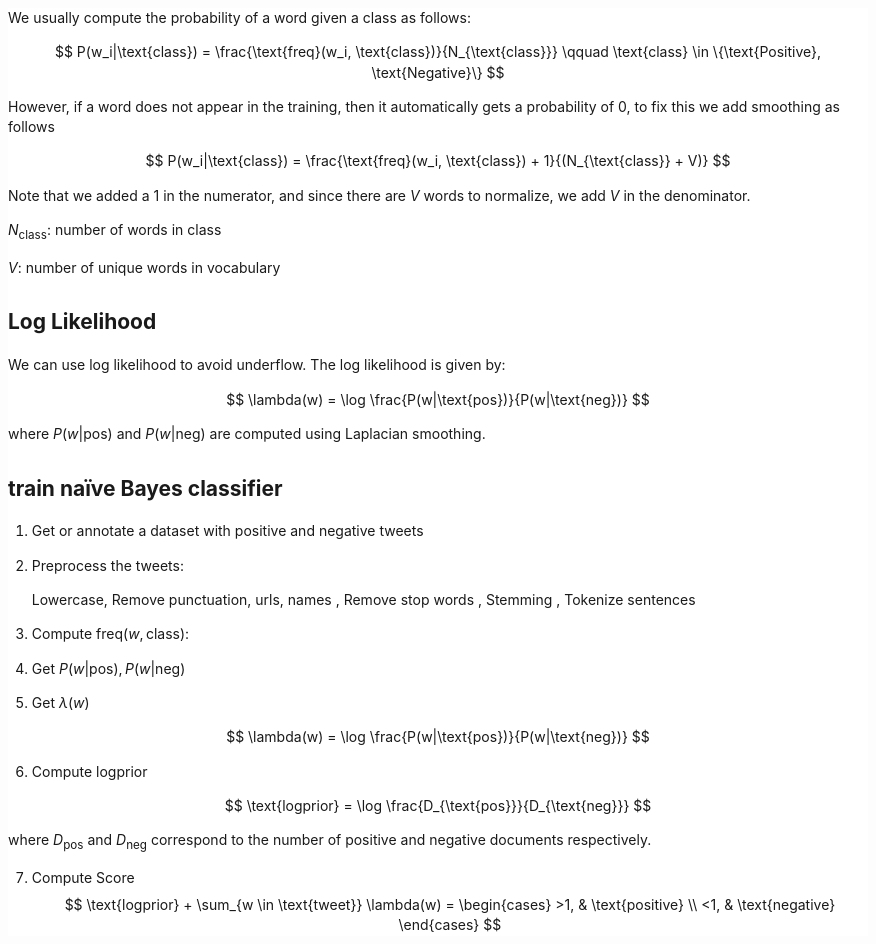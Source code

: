 We usually compute the probability of a word given a class as follows:

$$
P(w_i|\text{class}) = \frac{\text{freq}(w_i, \text{class})}{N_{\text{class}}} \qquad \text{class} \in \{\text{Positive}, \text{Negative}\}
$$

However, if a word does not appear in the training, then it automatically gets a probability of 0, to fix this we add smoothing as follows

$$
P(w_i|\text{class}) = \frac{\text{freq}(w_i, \text{class}) + 1}{(N_{\text{class}} + V)}
$$

Note that we added a 1 in the numerator, and since there are $V$ words to normalize, we add $V$ in the denominator.

$N_{\text{class}}$: number of words in class

$V$: number of unique words in vocabulary

## Log Likelihood

We can use log likelihood to avoid underflow. The log likelihood is given by:

$$ \lambda(w) = \log \frac{P(w|\text{pos})}{P(w|\text{neg})} $$

where $P(w|\text{pos})$ and $P(w|\text{neg})$ are computed using Laplacian smoothing.

## train naïve Bayes classifier

1. Get or annotate a dataset with positive and negative tweets

2. Preprocess the tweets:

   Lowercase, Remove punctuation, urls, names , Remove stop words , Stemming , Tokenize sentences

3. Compute $\text{freq}(w, \text{class})$:

4. Get $P(w|\text{pos}), P(w|\text{neg})$

5. Get $\lambda(w)$

$$
\lambda(w) = \log \frac{P(w|\text{pos})}{P(w|\text{neg})}
$$

6. Compute $\text{logprior}$

$$
\text{logprior} = \log \frac{D_{\text{pos}}}{D_{\text{neg}}}
$$

where $D_{\text{pos}}$ and $D_{\text{neg}}$ correspond to the number of positive and negative documents respectively.

7. Compute Score
   $$
   \text{logprior} + \sum_{w \in \text{tweet}} \lambda(w) =
   \begin{cases} >1, & \text{positive} \\ <1, & \text{negative} \end{cases}
   $$

